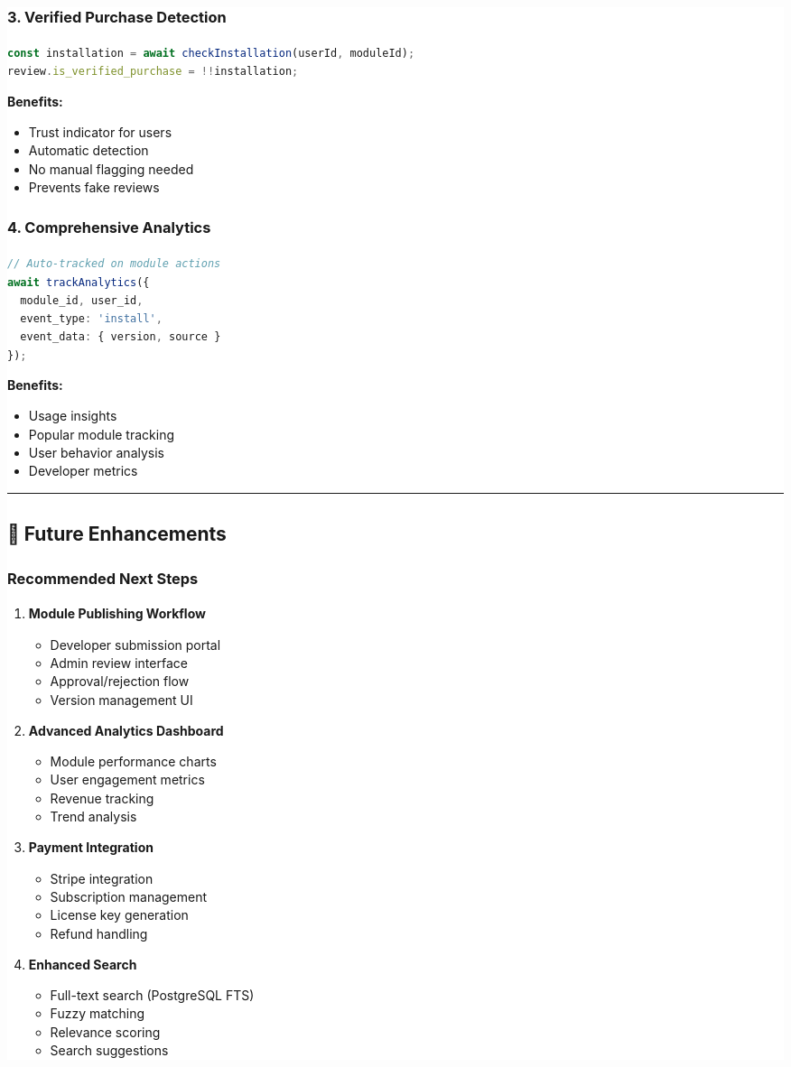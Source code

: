 ### 3. Verified Purchase Detection
```typescript
const installation = await checkInstallation(userId, moduleId);
review.is_verified_purchase = !!installation;
```

**Benefits:**
- Trust indicator for users
- Automatic detection
- No manual flagging needed
- Prevents fake reviews

### 4. Comprehensive Analytics
```typescript
// Auto-tracked on module actions
await trackAnalytics({
  module_id, user_id,
  event_type: 'install',
  event_data: { version, source }
});
```

**Benefits:**
- Usage insights
- Popular module tracking
- User behavior analysis
- Developer metrics

---

## 🔮 Future Enhancements

### Recommended Next Steps

1. **Module Publishing Workflow**
   - Developer submission portal
   - Admin review interface
   - Approval/rejection flow
   - Version management UI

2. **Advanced Analytics Dashboard**
   - Module performance charts
   - User engagement metrics
   - Revenue tracking
   - Trend analysis

3. **Payment Integration**
   - Stripe integration
   - Subscription management
   - License key generation
   - Refund handling

4. **Enhanced Search**
   - Full-text search (PostgreSQL FTS)
   - Fuzzy matching
   - Relevance scoring
   - Search suggestions
